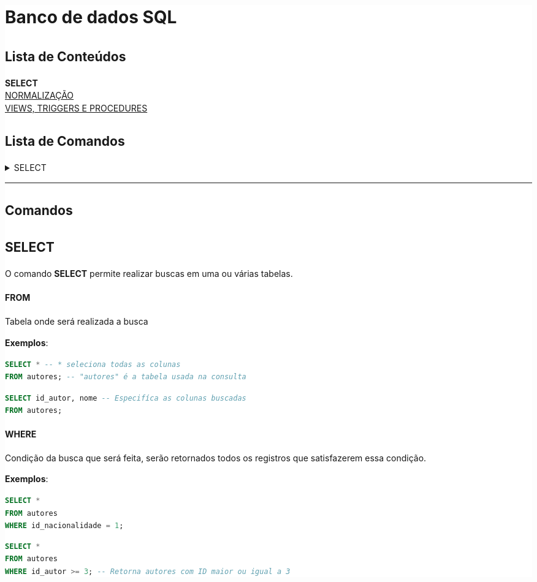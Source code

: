# Banco de dados SQL

##  Lista de Conteúdos
**SELECT**<br />
[NORMALIZAÇÃO](./normalizacao.md)<br />
[VIEWS, TRIGGERS E PROCEDURES](./views_procedures_triggers.md)

## Lista de Comandos

<details><summary>
SELECT
</summary></details>

---

##  Comandos

##  SELECT

O comando **SELECT** permite realizar buscas em uma ou várias tabelas.

####  FROM

Tabela onde será realizada a busca</br>

**Exemplos**:

```sql
SELECT * -- * seleciona todas as colunas
FROM autores; -- "autores" é a tabela usada na consulta
```

```sql
SELECT id_autor, nome -- Especifíca as colunas buscadas
FROM autores;
```

####  WHERE

Condição da busca que será feita, serão retornados todos os registros que satisfazerem essa condição.</br>

**Exemplos**:

```sql
SELECT *
FROM autores
WHERE id_nacionalidade = 1;
```

```sql
SELECT *
FROM autores
WHERE id_autor >= 3; -- Retorna autores com ID maior ou igual a 3
```
